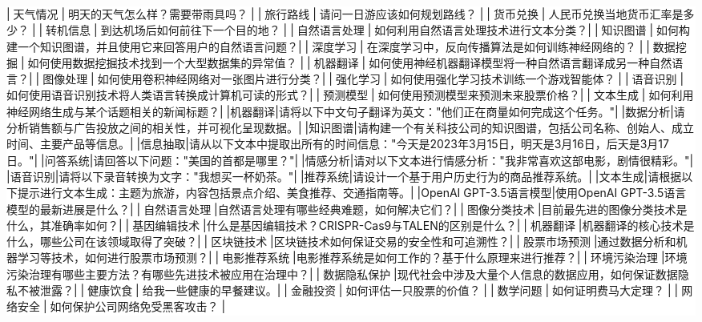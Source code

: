| 天气情况 | 明天的天气怎么样？需要带雨具吗？ |
| 旅行路线 | 请问一日游应该如何规划路线？ |
| 货币兑换 | 人民币兑换当地货币汇率是多少？ |
| 转机信息 | 到达机场后如何前往下一个目的地？ |
| 自然语言处理 | 如何利用自然语言处理技术进行文本分类？|
| 知识图谱 | 如何构建一个知识图谱，并且使用它来回答用户的自然语言问题？|
| 深度学习 | 在深度学习中，反向传播算法是如何训练神经网络的？ |
| 数据挖掘 | 如何使用数据挖掘技术找到一个大型数据集的异常值？ |
| 机器翻译 | 如何使用神经机器翻译模型将一种自然语言翻译成另一种自然语言？|
| 图像处理 | 如何使用卷积神经网络对一张图片进行分类？|
| 强化学习 | 如何使用强化学习技术训练一个游戏智能体？ |
| 语音识别 | 如何使用语音识别技术将人类语言转换成计算机可读的形式？|
| 预测模型 | 如何使用预测模型来预测未来股票价格？|
| 文本生成 | 如何利用神经网络生成与某个话题相关的新闻标题？|
|机器翻译|请将以下中文句子翻译为英文："他们正在商量如何完成这个任务。"|
|数据分析|请分析销售额与广告投放之间的相关性，并可视化呈现数据。|
|知识图谱|请构建一个有关科技公司的知识图谱，包括公司名称、创始人、成立时间、主要产品等信息。|
|信息抽取|请从以下文本中提取出所有的时间信息："今天是2023年3月15日，明天是3月16日，后天是3月17日。"|
|问答系统|请回答以下问题："美国的首都是哪里？"|
|情感分析|请对以下文本进行情感分析："我非常喜欢这部电影，剧情很精彩。"|
|语音识别|请将以下录音转换为文字："我想买一杯奶茶。"|
|推荐系统|请设计一个基于用户历史行为的商品推荐系统。|
|文本生成|请根据以下提示进行文本生成：主题为旅游，内容包括景点介绍、美食推荐、交通指南等。|
|OpenAI GPT-3.5语言模型|使用OpenAI GPT-3.5语言模型的最新进展是什么？|
| 自然语言处理 |自然语言处理有哪些经典难题，如何解决它们？|
| 图像分类技术 |目前最先进的图像分类技术是什么，其准确率如何？|
| 基因编辑技术 |什么是基因编辑技术？CRISPR-Cas9与TALEN的区别是什么？|
| 机器翻译 |机器翻译的核心技术是什么，哪些公司在该领域取得了突破？|
| 区块链技术 |区块链技术如何保证交易的安全性和可追溯性？|
| 股票市场预测 |通过数据分析和机器学习等技术，如何进行股票市场预测？|
| 电影推荐系统 |电影推荐系统是如何工作的？基于什么原理来进行推荐？|
| 环境污染治理 |环境污染治理有哪些主要方法？有哪些先进技术被应用在治理中？|
| 数据隐私保护 |现代社会中涉及大量个人信息的数据应用，如何保证数据隐私不被泄露？|
| 健康饮食 | 给我一些健康的早餐建议。|
| 金融投资 | 如何评估一只股票的价值？ |
| 数学问题 | 如何证明费马大定理？ |
| 网络安全 | 如何保护公司网络免受黑客攻击？ |